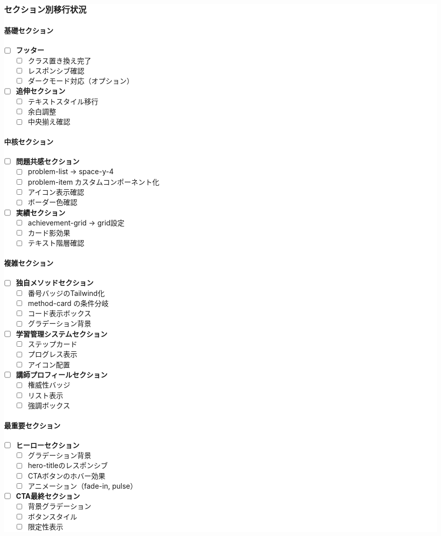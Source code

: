 ### セクション別移行状況

#### 基礎セクション
- [ ] **フッター**
  - [ ] クラス置き換え完了
  - [ ] レスポンシブ確認
  - [ ] ダークモード対応（オプション）

- [ ] **追伸セクション**
  - [ ] テキストスタイル移行
  - [ ] 余白調整
  - [ ] 中央揃え確認

#### 中核セクション
- [ ] **問題共感セクション**
  - [ ] problem-list → space-y-4
  - [ ] problem-item カスタムコンポーネント化
  - [ ] アイコン表示確認
  - [ ] ボーダー色確認

- [ ] **実績セクション**
  - [ ] achievement-grid → grid設定
  - [ ] カード影効果
  - [ ] テキスト階層確認

#### 複雑セクション
- [ ] **独自メソッドセクション**
  - [ ] 番号バッジのTailwind化
  - [ ] method-card の条件分岐
  - [ ] コード表示ボックス
  - [ ] グラデーション背景

- [ ] **学習管理システムセクション**
  - [ ] ステップカード
  - [ ] プログレス表示
  - [ ] アイコン配置

- [ ] **講師プロフィールセクション**
  - [ ] 権威性バッジ
  - [ ] リスト表示
  - [ ] 強調ボックス

#### 最重要セクション
- [ ] **ヒーローセクション**
  - [ ] グラデーション背景
  - [ ] hero-titleのレスポンシブ
  - [ ] CTAボタンのホバー効果
  - [ ] アニメーション（fade-in, pulse）

- [ ] **CTA最終セクション**
  - [ ] 背景グラデーション
  - [ ] ボタンスタイル
  - [ ] 限定性表示
